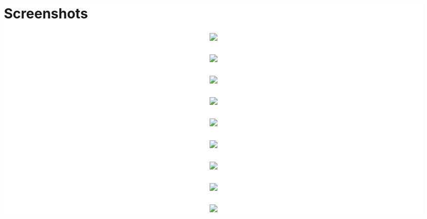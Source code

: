 <h1>Screenshots</h1>

<div align="center">
  <img height="200" src="https://lh3.google.com/u/0/d/1CGE2aB5YCz2Ja8RHoSPwGW54-J5mCXmO=w1920-h932-iv1"  />
</div>

###

<div align="center">
  <img height="200" src="https://lh3.google.com/u/0/d/1IpGsnt8eZF-P0lAgmyzcZnGwXVwB8JqB=w1920-h932-iv1"  />
</div>

###

<div align="center">
  <img height="200" src="https://lh3.google.com/u/0/d/1LcohQWUlTTRskjz4gjl82oBUkxOHH99H=w1920-h932-iv1"  />
</div>

###

<div align="center">
  <img height="200" src="https://lh3.google.com/u/0/d/1O5rBP7RY_zCibwN65nm3UAWYJ064pz6Q=w1920-h932-iv1"  />
</div>

###

<div align="center">
  <img height="200" src="https://lh3.google.com/u/0/d/1CNrpbDLeBjpMY0Q1wXSKGay9yinwreNa=w1920-h932-iv1"  />
</div>

###

<div align="center">
  <img height="200" src="https://lh3.google.com/u/0/d/1gKOo2PgNxGo0UuY30cTHaAJeDQbsmqiw=w1920-h932-iv1"  />
</div>

###

<div align="center">
  <img height="200" src="https://lh3.google.com/u/0/d/1_5x4nXLYoFco5w70SsLO3E4vRVO6z-6M=w1920-h932-iv1"  />
</div>

###

<div align="center">
  <img height="200" src="https://lh3.google.com/u/0/d/1cDL6cxGDY-tNc8c7Rs5g-yEyGfZ2B9V5=w1920-h932-iv1"  />
</div>

###

<div align="center">
  <img height="200" src="https://lh3.google.com/u/0/d/1DErz0Rw7JJdheqgCjbgjDm9VCXQXkf7p=w1920-h932-iv1"  />
</div>
